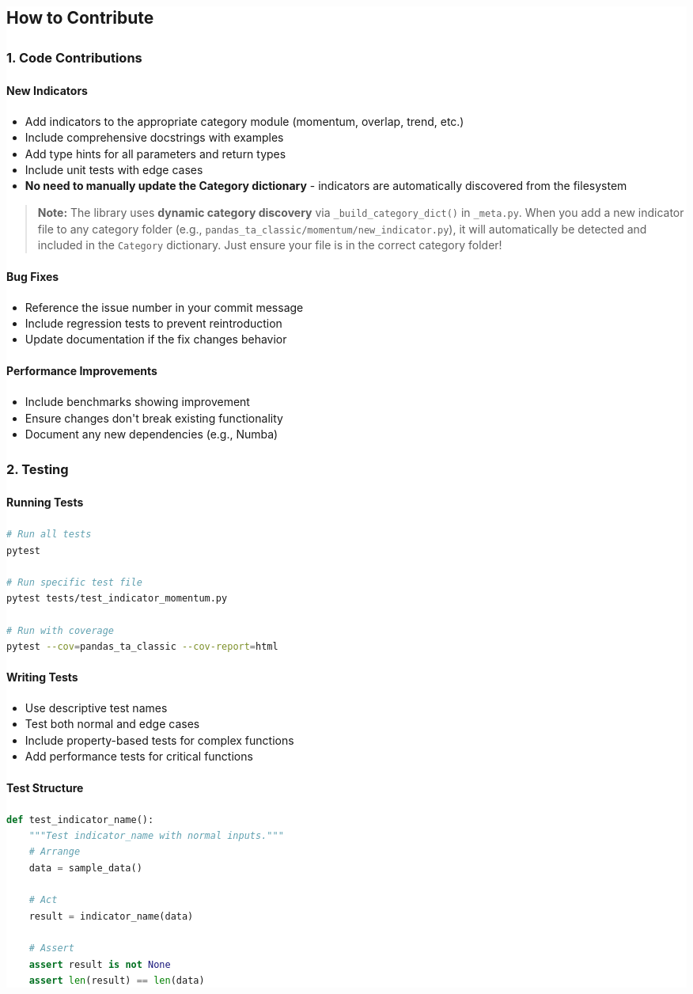 ## How to Contribute

### 1. Code Contributions

#### New Indicators
- Add indicators to the appropriate category module (momentum, overlap, trend, etc.)
- Include comprehensive docstrings with examples
- Add type hints for all parameters and return types
- Include unit tests with edge cases
- **No need to manually update the Category dictionary** - indicators are automatically discovered from the filesystem

> **Note:** The library uses **dynamic category discovery** via `_build_category_dict()` in `_meta.py`. When you add a new indicator file to any category folder (e.g., `pandas_ta_classic/momentum/new_indicator.py`), it will automatically be detected and included in the `Category` dictionary. Just ensure your file is in the correct category folder!

#### Bug Fixes
- Reference the issue number in your commit message
- Include regression tests to prevent reintroduction
- Update documentation if the fix changes behavior

#### Performance Improvements
- Include benchmarks showing improvement
- Ensure changes don't break existing functionality
- Document any new dependencies (e.g., Numba)

### 2. Testing

#### Running Tests
```bash
# Run all tests
pytest

# Run specific test file
pytest tests/test_indicator_momentum.py

# Run with coverage
pytest --cov=pandas_ta_classic --cov-report=html
```

#### Writing Tests
- Use descriptive test names
- Test both normal and edge cases
- Include property-based tests for complex functions
- Add performance tests for critical functions

#### Test Structure
```python
def test_indicator_name():
    """Test indicator_name with normal inputs."""
    # Arrange
    data = sample_data()
    
    # Act
    result = indicator_name(data)
    
    # Assert
    assert result is not None
    assert len(result) == len(data)
```
